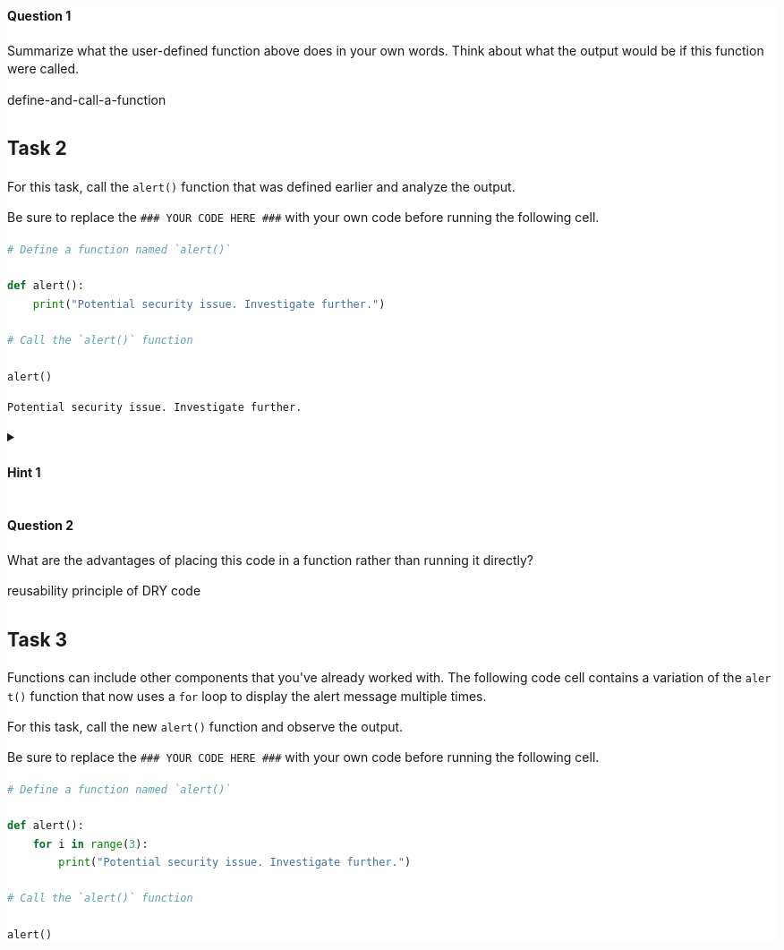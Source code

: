 #### **Question 1**
Summarize what the user-defined function above does in your own words. Think about what the output would be if this function were called.

define-and-call-a-function

## Task 2

For this task, call the `alert()` function that was defined earlier and analyze the output. 

Be sure to replace the `### YOUR CODE HERE ###` with your own code before running the following cell.


```python
# Define a function named `alert()` 

def alert():
    print("Potential security issue. Investigate further.")

# Call the `alert()` function

alert()
```

    Potential security issue. Investigate further.


<details><summary><h4><strong>Hint 1</strong></h4></summary></details>

#### **Question 2**
What are the advantages of placing this code in a function rather than running it directly?

reusability principle of DRY code

## Task 3

Functions can include other components that you've already worked with. The following code cell contains a variation of the `alert()` function that now uses a `for` loop to display the alert message multiple times.

For this task, call the new `alert()` function and observe the output. 

Be sure to replace the `### YOUR CODE HERE ###` with your own code before running the following cell.


```python
# Define a function named `alert()`

def alert(): 
    for i in range(3):
        print("Potential security issue. Investigate further.")

# Call the `alert()` function

alert()
```
